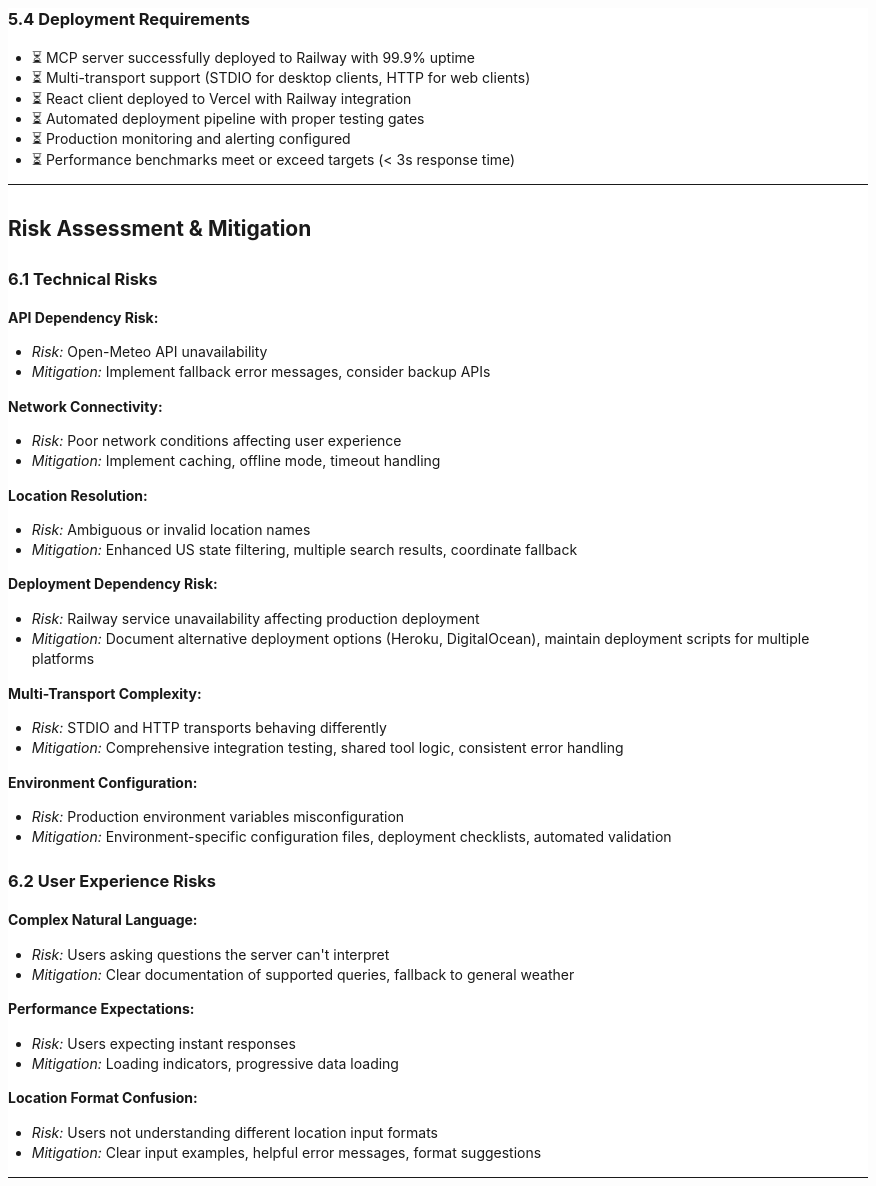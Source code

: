 ### 5.4 Deployment Requirements
- ⏳ MCP server successfully deployed to Railway with 99.9% uptime
- ⏳ Multi-transport support (STDIO for desktop clients, HTTP for web clients)
- ⏳ React client deployed to Vercel with Railway integration
- ⏳ Automated deployment pipeline with proper testing gates
- ⏳ Production monitoring and alerting configured
- ⏳ Performance benchmarks meet or exceed targets (< 3s response time)

---

## Risk Assessment & Mitigation

### 6.1 Technical Risks

**API Dependency Risk:**
- *Risk:* Open-Meteo API unavailability
- *Mitigation:* Implement fallback error messages, consider backup APIs

**Network Connectivity:**
- *Risk:* Poor network conditions affecting user experience
- *Mitigation:* Implement caching, offline mode, timeout handling

**Location Resolution:**
- *Risk:* Ambiguous or invalid location names
- *Mitigation:* Enhanced US state filtering, multiple search results, coordinate fallback

**Deployment Dependency Risk:**
- *Risk:* Railway service unavailability affecting production deployment
- *Mitigation:* Document alternative deployment options (Heroku, DigitalOcean), maintain deployment scripts for multiple platforms

**Multi-Transport Complexity:**
- *Risk:* STDIO and HTTP transports behaving differently
- *Mitigation:* Comprehensive integration testing, shared tool logic, consistent error handling

**Environment Configuration:**
- *Risk:* Production environment variables misconfiguration
- *Mitigation:* Environment-specific configuration files, deployment checklists, automated validation

### 6.2 User Experience Risks

**Complex Natural Language:**
- *Risk:* Users asking questions the server can't interpret
- *Mitigation:* Clear documentation of supported queries, fallback to general weather

**Performance Expectations:**
- *Risk:* Users expecting instant responses
- *Mitigation:* Loading indicators, progressive data loading

**Location Format Confusion:**
- *Risk:* Users not understanding different location input formats
- *Mitigation:* Clear input examples, helpful error messages, format suggestions

---